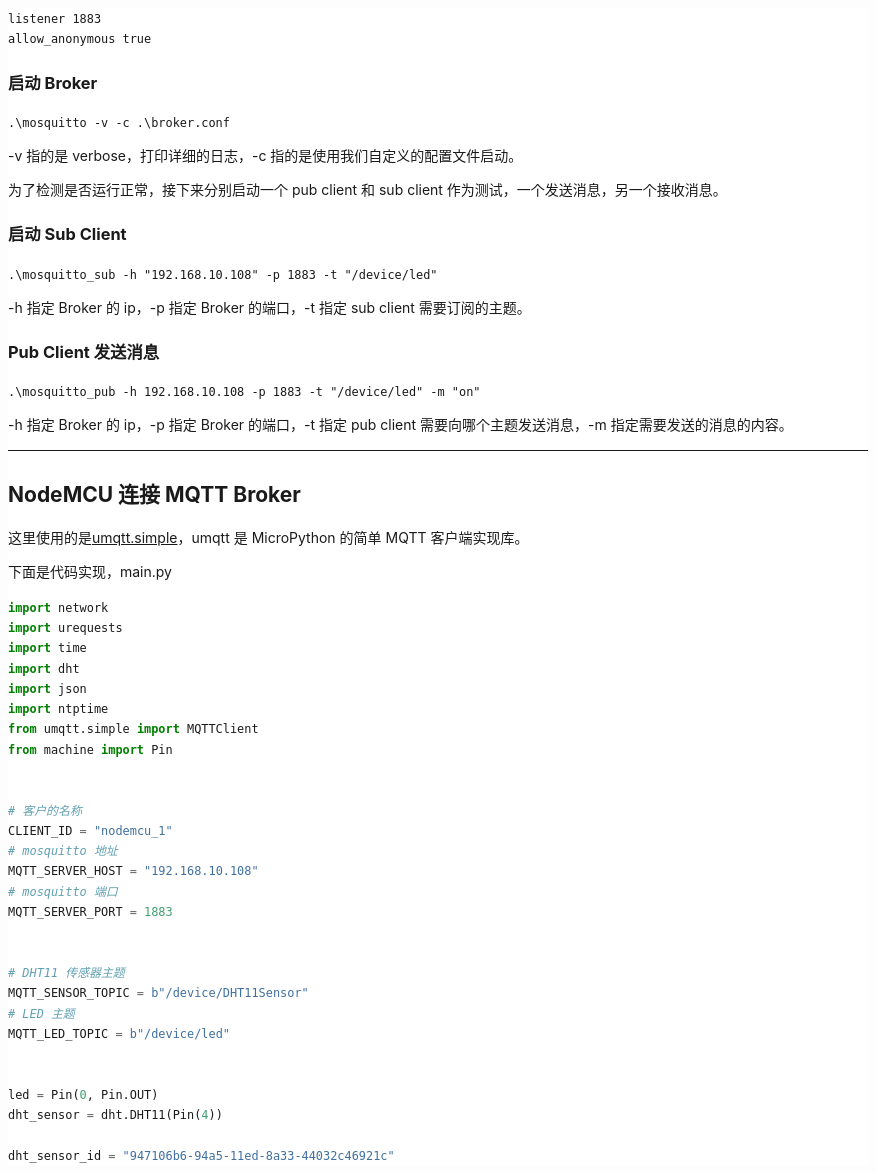 ```
listener 1883
allow_anonymous true
```

### 启动 Broker

```
.\mosquitto -v -c .\broker.conf
```

-v 指的是 verbose，打印详细的日志，-c 指的是使用我们自定义的配置文件启动。

为了检测是否运行正常，接下来分别启动一个 pub client 和 sub client 作为测试，一个发送消息，另一个接收消息。

### 启动 Sub Client

```
.\mosquitto_sub -h "192.168.10.108" -p 1883 -t "/device/led"
```

-h 指定 Broker 的 ip，-p 指定 Broker 的端口，-t 指定 sub client 需要订阅的主题。

### Pub Client 发送消息

```
.\mosquitto_pub -h 192.168.10.108 -p 1883 -t "/device/led" -m "on"
```

-h 指定 Broker 的 ip，-p 指定 Broker 的端口，-t 指定 pub client 需要向哪个主题发送消息，-m 指定需要发送的消息的内容。

---

## NodeMCU 连接 MQTT Broker

这里使用的是[umqtt.simple](https://mpython.readthedocs.io/en/master/library/mPython/umqtt.simple.html#module-umqtt.simple)，umqtt 是 MicroPython 的简单 MQTT 客户端实现库。

下面是代码实现，main.py

```python
import network
import urequests
import time
import dht
import json
import ntptime
from umqtt.simple import MQTTClient
from machine import Pin


# 客户的名称
CLIENT_ID = "nodemcu_1"
# mosquitto 地址
MQTT_SERVER_HOST = "192.168.10.108"
# mosquitto 端口
MQTT_SERVER_PORT = 1883


# DHT11 传感器主题
MQTT_SENSOR_TOPIC = b"/device/DHT11Sensor"
# LED 主题
MQTT_LED_TOPIC = b"/device/led"


led = Pin(0, Pin.OUT)
dht_sensor = dht.DHT11(Pin(4))

dht_sensor_id = "947106b6-94a5-11ed-8a33-44032c46921c"
```